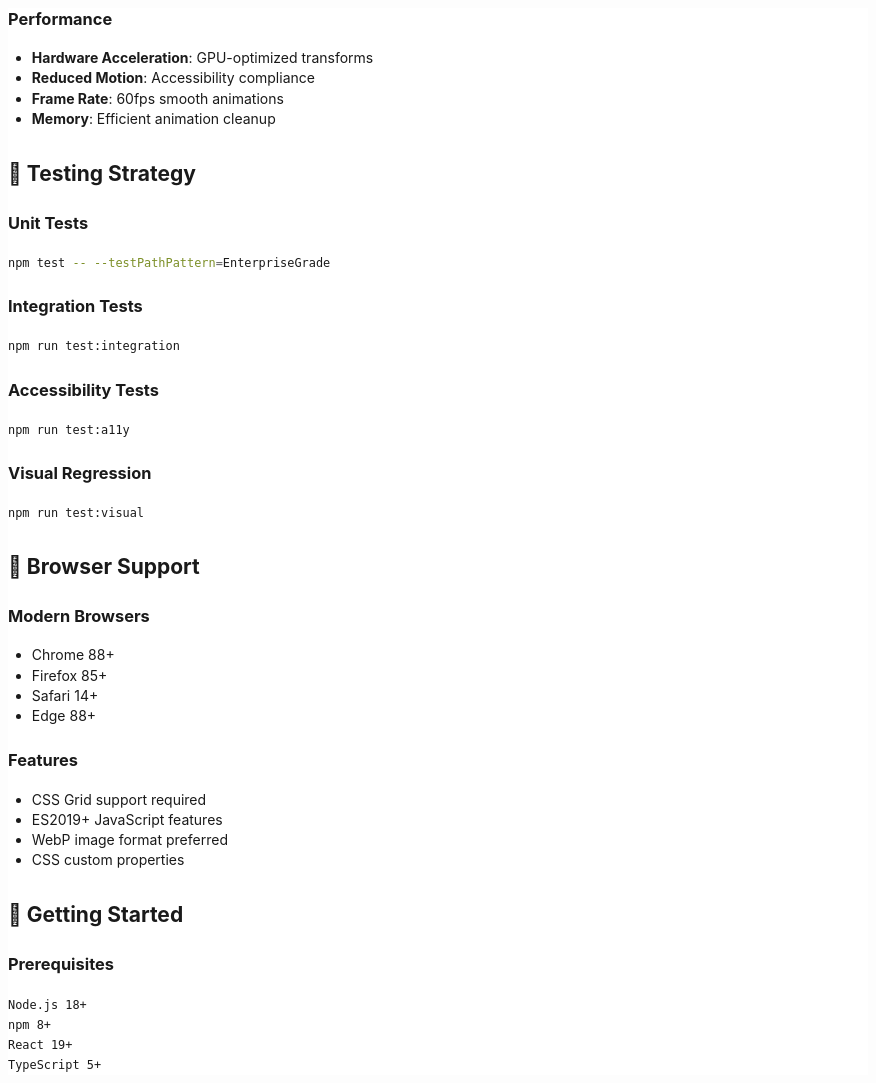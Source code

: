 ### Performance
- **Hardware Acceleration**: GPU-optimized transforms
- **Reduced Motion**: Accessibility compliance
- **Frame Rate**: 60fps smooth animations
- **Memory**: Efficient animation cleanup

## 🧪 Testing Strategy

### Unit Tests
```bash
npm test -- --testPathPattern=EnterpriseGrade
```

### Integration Tests
```bash
npm run test:integration
```

### Accessibility Tests
```bash
npm run test:a11y
```

### Visual Regression
```bash
npm run test:visual
```

## 📱 Browser Support

### Modern Browsers
- Chrome 88+
- Firefox 85+
- Safari 14+
- Edge 88+

### Features
- CSS Grid support required
- ES2019+ JavaScript features
- WebP image format preferred
- CSS custom properties

## 🚀 Getting Started

### Prerequisites
```bash
Node.js 18+
npm 8+
React 19+
TypeScript 5+
```
